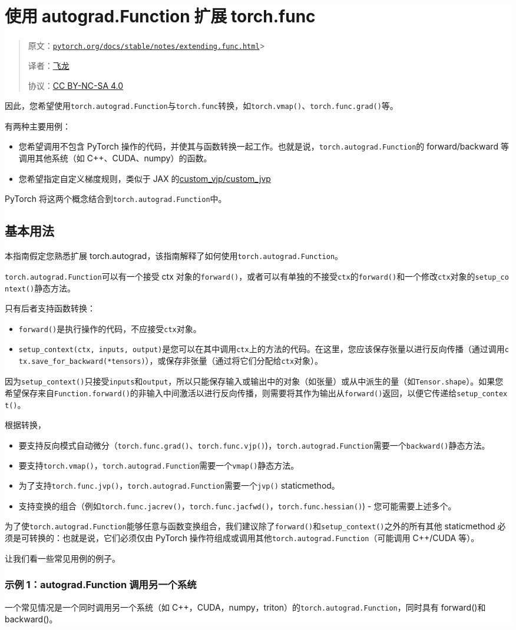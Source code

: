 # 使用 autograd.Function 扩展 torch.func

> 原文：[`pytorch.org/docs/stable/notes/extending.func.html`](https://pytorch.org/docs/stable/notes/extending.func.html)> 
>
> 译者：[飞龙](https://github.com/wizardforcel)
>
> 协议：[CC BY-NC-SA 4.0](http://creativecommons.org/licenses/by-nc-sa/4.0/)


因此，您希望使用`torch.autograd.Function`与`torch.func`转换，如`torch.vmap()`、`torch.func.grad()`等。

有两种主要用例：

+   您希望调用不包含 PyTorch 操作的代码，并使其与函数转换一起工作。也就是说，`torch.autograd.Function`的 forward/backward 等调用其他系统（如 C++、CUDA、numpy）的函数。

+   您希望指定自定义梯度规则，类似于 JAX 的[custom_vjp/custom_jvp](https://jax.readthedocs.io/en/latest/notebooks/Custom_derivative_rules_for_Python_code.html)

PyTorch 将这两个概念结合到`torch.autograd.Function`中。

## 基本用法

本指南假定您熟悉扩展 torch.autograd，该指南解释了如何使用`torch.autograd.Function`。

`torch.autograd.Function`可以有一个接受 ctx 对象的`forward()`，或者可以有单独的不接受`ctx`的`forward()`和一个修改`ctx`对象的`setup_context()`静态方法。

只有后者支持函数转换：

+   `forward()`是执行操作的代码，不应接受`ctx`对象。

+   `setup_context(ctx, inputs, output)`是您可以在其中调用`ctx`上的方法的代码。在这里，您应该保存张量以进行反向传播（通过调用`ctx.save_for_backward(*tensors)`），或保存非张量（通过将它们分配给`ctx`对象）。

因为`setup_context()`只接受`inputs`和`output`，所以只能保存输入或输出中的对象（如张量）或从中派生的量（如`Tensor.shape`）。如果您希望保存来自`Function.forward()`的非输入中间激活以进行反向传播，则需要将其作为输出从`forward()`返回，以便它传递给`setup_context()`。

根据转换，

+   要支持反向模式自动微分（`torch.func.grad()`、`torch.func.vjp()`)，`torch.autograd.Function`需要一个`backward()`静态方法。

+   要支持`torch.vmap()`，`torch.autograd.Function`需要一个`vmap()`静态方法。

+   为了支持`torch.func.jvp()`，`torch.autograd.Function`需要一个`jvp()` staticmethod。

+   支持变换的组合（例如`torch.func.jacrev()`，`torch.func.jacfwd()`，`torch.func.hessian()`) - 您可能需要上述多个。

为了使`torch.autograd.Function`能够任意与函数变换组合，我们建议除了`forward()`和`setup_context()`之外的所有其他 staticmethod 必须是可转换的：也就是说，它们必须仅由 PyTorch 操作符组成或调用其他`torch.autograd.Function`（可能调用 C++/CUDA 等）。

让我们看一些常见用例的例子。

### 示例 1：autograd.Function 调用另一个系统

一个常见情况是一个同时调用另一个系统（如 C++，CUDA，numpy，triton）的`torch.autograd.Function`，同时具有 forward()和 backward()。
